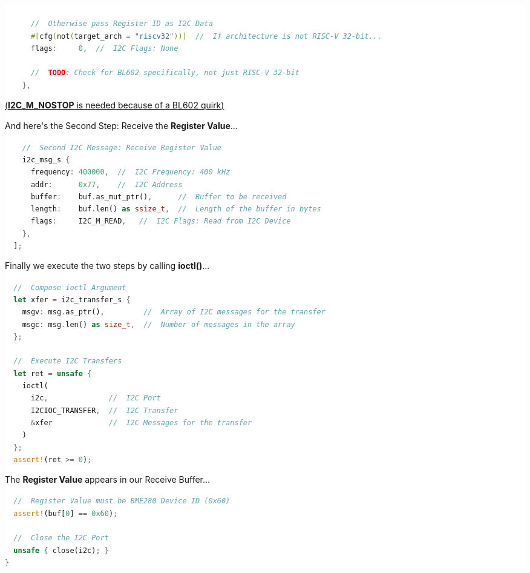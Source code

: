 ```rust
        
      //  Otherwise pass Register ID as I2C Data
      #[cfg(not(target_arch = "riscv32"))]  //  If architecture is not RISC-V 32-bit...
      flags:     0,  //  I2C Flags: None

      //  TODO: Check for BL602 specifically, not just RISC-V 32-bit
    },
```

[(__I2C_M_NOSTOP__ is needed because of a BL602 quirk)](https://lupyuen.github.io/articles/bme280#appendix-quirks-in-bl602-nuttx-i2c-driver)

And here's the Second Step: Receive the __Register Value__...

```rust
    //  Second I2C Message: Receive Register Value
    i2c_msg_s {
      frequency: 400000,  //  I2C Frequency: 400 kHz
      addr:      0x77,    //  I2C Address
      buffer:    buf.as_mut_ptr(),      //  Buffer to be received
      length:    buf.len() as ssize_t,  //  Length of the buffer in bytes
      flags:     I2C_M_READ,   //  I2C Flags: Read from I2C Device
    },
  ];
```

Finally we execute the two steps by calling __ioctl()__...

```rust
  //  Compose ioctl Argument
  let xfer = i2c_transfer_s {
    msgv: msg.as_ptr(),         //  Array of I2C messages for the transfer
    msgc: msg.len() as size_t,  //  Number of messages in the array
  };

  //  Execute I2C Transfers
  let ret = unsafe { 
    ioctl(
      i2c,              //  I2C Port
      I2CIOC_TRANSFER,  //  I2C Transfer
      &xfer             //  I2C Messages for the transfer
    )
  };
  assert!(ret >= 0);
```

The __Register Value__ appears in our Receive Buffer...

```rust
  //  Register Value must be BME280 Device ID (0x60)
  assert!(buf[0] == 0x60);
     
  //  Close the I2C Port
  unsafe { close(i2c); }
}
```
